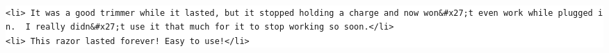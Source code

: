     <li> It was a good trimmer while it lasted, but it stopped holding a charge and now won&#x27;t even work while plugged in.  I really didn&#x27;t use it that much for it to stop working so soon.</li>
    <li> This razor lasted forever! Easy to use!</li>
</ol>




